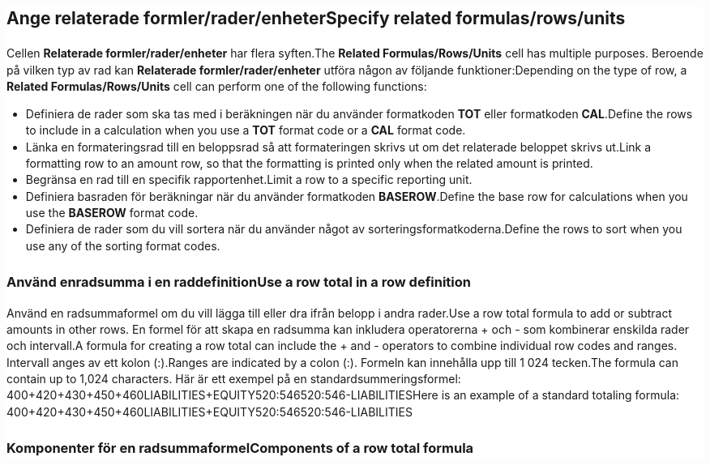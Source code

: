 ## <a name="specify-related-formulasrowsunits"></a><span data-ttu-id="dba4a-222">Ange relaterade formler/rader/enheter</span><span class="sxs-lookup"><span data-stu-id="dba4a-222">Specify related formulas/rows/units</span></span>
<span data-ttu-id="dba4a-223">Cellen **Relaterade formler/rader/enheter** har flera syften.</span><span class="sxs-lookup"><span data-stu-id="dba4a-223">The **Related Formulas/Rows/Units** cell has multiple purposes.</span></span> <span data-ttu-id="dba4a-224">Beroende på vilken typ av rad kan **Relaterade formler/rader/enheter** utföra någon av följande funktioner:</span><span class="sxs-lookup"><span data-stu-id="dba4a-224">Depending on the type of row, a **Related Formulas/Rows/Units** cell can perform one of the following functions:</span></span>

-   <span data-ttu-id="dba4a-225">Definiera de rader som ska tas med i beräkningen när du använder formatkoden **TOT** eller formatkoden **CAL**.</span><span class="sxs-lookup"><span data-stu-id="dba4a-225">Define the rows to include in a calculation when you use a **TOT** format code or a **CAL** format code.</span></span>
-   <span data-ttu-id="dba4a-226">Länka en formateringsrad till en beloppsrad så att formateringen skrivs ut om det relaterade beloppet skrivs ut.</span><span class="sxs-lookup"><span data-stu-id="dba4a-226">Link a formatting row to an amount row, so that the formatting is printed only when the related amount is printed.</span></span>
-   <span data-ttu-id="dba4a-227">Begränsa en rad till en specifik rapportenhet.</span><span class="sxs-lookup"><span data-stu-id="dba4a-227">Limit a row to a specific reporting unit.</span></span>
-   <span data-ttu-id="dba4a-228">Definiera basraden för beräkningar när du använder formatkoden **BASEROW**.</span><span class="sxs-lookup"><span data-stu-id="dba4a-228">Define the base row for calculations when you use the **BASEROW** format code.</span></span>
-   <span data-ttu-id="dba4a-229">Definiera de rader som du vill sortera när du använder något av sorteringsformatkoderna.</span><span class="sxs-lookup"><span data-stu-id="dba4a-229">Define the rows to sort when you use any of the sorting format codes.</span></span>

### <a name="use-a-row-total-in-a-row-definition"></a><span data-ttu-id="dba4a-230">Använd enradsumma i en raddefinition</span><span class="sxs-lookup"><span data-stu-id="dba4a-230">Use a row total in a row definition</span></span>

<span data-ttu-id="dba4a-231">Använd en radsummaformel om du vill lägga till eller dra ifrån belopp i andra rader.</span><span class="sxs-lookup"><span data-stu-id="dba4a-231">Use a row total formula to add or subtract amounts in other rows.</span></span> <span data-ttu-id="dba4a-232">En formel för att skapa en radsumma kan inkludera operatorerna + och - som kombinerar enskilda rader och intervall.</span><span class="sxs-lookup"><span data-stu-id="dba4a-232">A formula for creating a row total can include the + and - operators to combine individual row codes and ranges.</span></span> <span data-ttu-id="dba4a-233">Intervall anges av ett kolon (:).</span><span class="sxs-lookup"><span data-stu-id="dba4a-233">Ranges are indicated by a colon (:).</span></span> <span data-ttu-id="dba4a-234">Formeln kan innehålla upp till 1 024 tecken.</span><span class="sxs-lookup"><span data-stu-id="dba4a-234">The formula can contain up to 1,024 characters.</span></span> <span data-ttu-id="dba4a-235">Här är ett exempel på en standardsummeringsformel: 400+420+430+450+460LIABILITIES+EQUITY520:546520:546-LIABILITIES</span><span class="sxs-lookup"><span data-stu-id="dba4a-235">Here is an example of a standard totaling formula: 400+420+430+450+460LIABILITIES+EQUITY520:546520:546-LIABILITIES</span></span>

### <a name="components-of-a-row-total-formula"></a><span data-ttu-id="dba4a-236">Komponenter för en radsummaformel</span><span class="sxs-lookup"><span data-stu-id="dba4a-236">Components of a row total formula</span></span>
